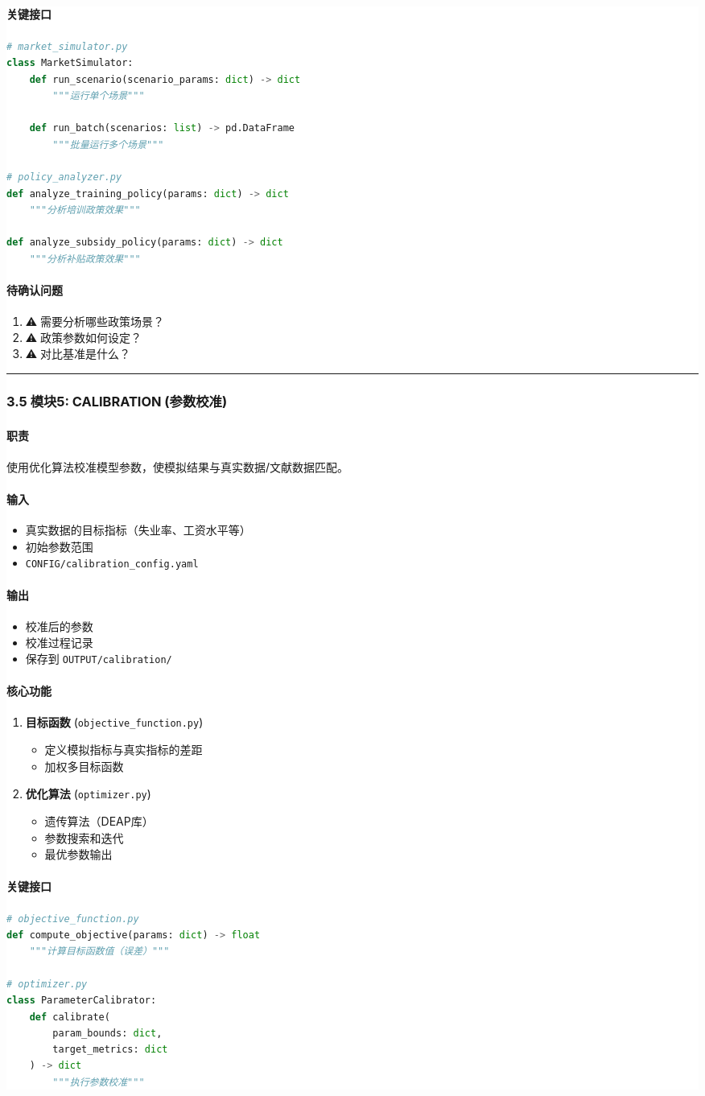 #### 关键接口
```python
# market_simulator.py
class MarketSimulator:
    def run_scenario(scenario_params: dict) -> dict
        """运行单个场景"""
    
    def run_batch(scenarios: list) -> pd.DataFrame
        """批量运行多个场景"""

# policy_analyzer.py
def analyze_training_policy(params: dict) -> dict
    """分析培训政策效果"""

def analyze_subsidy_policy(params: dict) -> dict
    """分析补贴政策效果"""
```

#### 待确认问题
1. ⚠️ 需要分析哪些政策场景？
2. ⚠️ 政策参数如何设定？
3. ⚠️ 对比基准是什么？

---

### 3.5 模块5: CALIBRATION (参数校准)

#### 职责
使用优化算法校准模型参数，使模拟结果与真实数据/文献数据匹配。

#### 输入
- 真实数据的目标指标（失业率、工资水平等）
- 初始参数范围
- `CONFIG/calibration_config.yaml`

#### 输出
- 校准后的参数
- 校准过程记录
- 保存到 `OUTPUT/calibration/`

#### 核心功能
1. **目标函数** (`objective_function.py`)
   - 定义模拟指标与真实指标的差距
   - 加权多目标函数

2. **优化算法** (`optimizer.py`)
   - 遗传算法（DEAP库）
   - 参数搜索和迭代
   - 最优参数输出

#### 关键接口
```python
# objective_function.py
def compute_objective(params: dict) -> float
    """计算目标函数值（误差）"""

# optimizer.py
class ParameterCalibrator:
    def calibrate(
        param_bounds: dict,
        target_metrics: dict
    ) -> dict
        """执行参数校准"""
```
